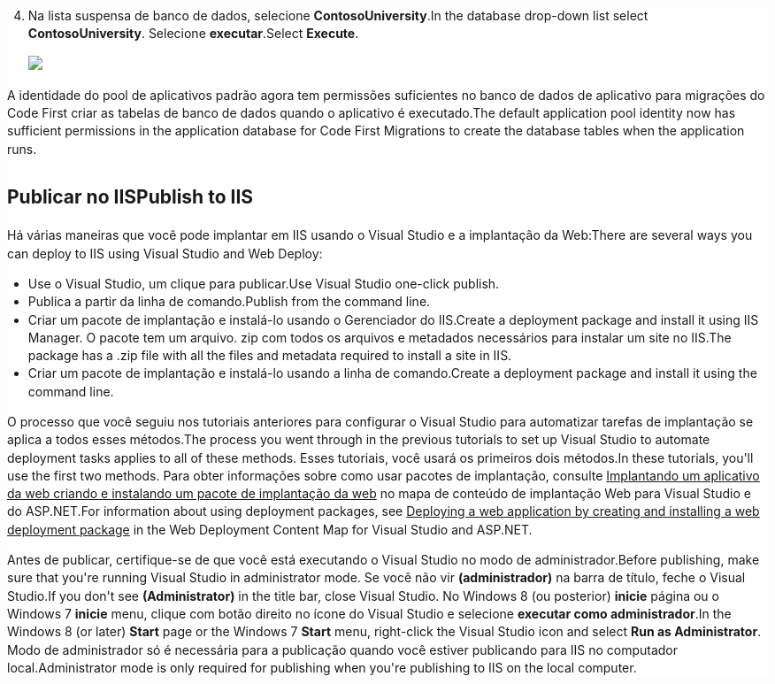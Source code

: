 4. <span data-ttu-id="c3dac-228">Na lista suspensa de banco de dados, selecione **ContosoUniversity**.</span><span class="sxs-lookup"><span data-stu-id="c3dac-228">In the database drop-down list select **ContosoUniversity**.</span></span> <span data-ttu-id="c3dac-229">Selecione **executar**.</span><span class="sxs-lookup"><span data-stu-id="c3dac-229">Select **Execute**.</span></span> 

   ![](deploying-to-iis/_static/image12.png)

<span data-ttu-id="c3dac-230">A identidade do pool de aplicativos padrão agora tem permissões suficientes no banco de dados de aplicativo para migrações do Code First criar as tabelas de banco de dados quando o aplicativo é executado.</span><span class="sxs-lookup"><span data-stu-id="c3dac-230">The default application pool identity now has sufficient permissions in the application database for Code First Migrations to create the database tables when the application runs.</span></span>

## <a name="publish-to-iis"></a><span data-ttu-id="c3dac-231">Publicar no IIS</span><span class="sxs-lookup"><span data-stu-id="c3dac-231">Publish to IIS</span></span>

<span data-ttu-id="c3dac-232">Há várias maneiras que você pode implantar em IIS usando o Visual Studio e a implantação da Web:</span><span class="sxs-lookup"><span data-stu-id="c3dac-232">There are several ways you can deploy to IIS using Visual Studio and Web Deploy:</span></span>

* <span data-ttu-id="c3dac-233">Use o Visual Studio, um clique para publicar.</span><span class="sxs-lookup"><span data-stu-id="c3dac-233">Use Visual Studio one-click publish.</span></span>
* <span data-ttu-id="c3dac-234">Publica a partir da linha de comando.</span><span class="sxs-lookup"><span data-stu-id="c3dac-234">Publish from the command line.</span></span>
* <span data-ttu-id="c3dac-235">Criar um pacote de implantação e instalá-lo usando o Gerenciador do IIS.</span><span class="sxs-lookup"><span data-stu-id="c3dac-235">Create a deployment package and install it using IIS Manager.</span></span> <span data-ttu-id="c3dac-236">O pacote tem um arquivo. zip com todos os arquivos e metadados necessários para instalar um site no IIS.</span><span class="sxs-lookup"><span data-stu-id="c3dac-236">The package has a .zip file with all the files and metadata required to install a site in IIS.</span></span>
* <span data-ttu-id="c3dac-237">Criar um pacote de implantação e instalá-lo usando a linha de comando.</span><span class="sxs-lookup"><span data-stu-id="c3dac-237">Create a deployment package and install it using the command line.</span></span>

<span data-ttu-id="c3dac-238">O processo que você seguiu nos tutoriais anteriores para configurar o Visual Studio para automatizar tarefas de implantação se aplica a todos esses métodos.</span><span class="sxs-lookup"><span data-stu-id="c3dac-238">The process you went through in the previous tutorials to set up Visual Studio to automate deployment tasks applies to all of these methods.</span></span> <span data-ttu-id="c3dac-239">Esses tutoriais, você usará os primeiros dois métodos.</span><span class="sxs-lookup"><span data-stu-id="c3dac-239">In these tutorials, you'll use the first two methods.</span></span> <span data-ttu-id="c3dac-240">Para obter informações sobre como usar pacotes de implantação, consulte [Implantando um aplicativo da web criando e instalando um pacote de implantação da web](https://go.microsoft.com/fwlink/p/?LinkId=282413#package) no mapa de conteúdo de implantação Web para Visual Studio e do ASP.NET.</span><span class="sxs-lookup"><span data-stu-id="c3dac-240">For information about using deployment packages, see [Deploying a web application by creating and installing a web deployment package](https://go.microsoft.com/fwlink/p/?LinkId=282413#package) in the Web Deployment Content Map for Visual Studio and ASP.NET.</span></span>

<span data-ttu-id="c3dac-241">Antes de publicar, certifique-se de que você está executando o Visual Studio no modo de administrador.</span><span class="sxs-lookup"><span data-stu-id="c3dac-241">Before publishing, make sure that you're running Visual Studio in administrator mode.</span></span> <span data-ttu-id="c3dac-242">Se você não vir **(administrador)** na barra de título, feche o Visual Studio.</span><span class="sxs-lookup"><span data-stu-id="c3dac-242">If you don't see **(Administrator)** in the title bar, close Visual Studio.</span></span> <span data-ttu-id="c3dac-243">No Windows 8 (ou posterior) **inicie** página ou o Windows 7 **inicie** menu, clique com botão direito no ícone do Visual Studio e selecione **executar como administrador**.</span><span class="sxs-lookup"><span data-stu-id="c3dac-243">In the Windows 8 (or later) **Start** page or the Windows 7 **Start** menu, right-click the Visual Studio icon and select **Run as Administrator**.</span></span> <span data-ttu-id="c3dac-244">Modo de administrador só é necessária para a publicação quando você estiver publicando para IIS no computador local.</span><span class="sxs-lookup"><span data-stu-id="c3dac-244">Administrator mode is only required for publishing when you're publishing to IIS on the local computer.</span></span>
